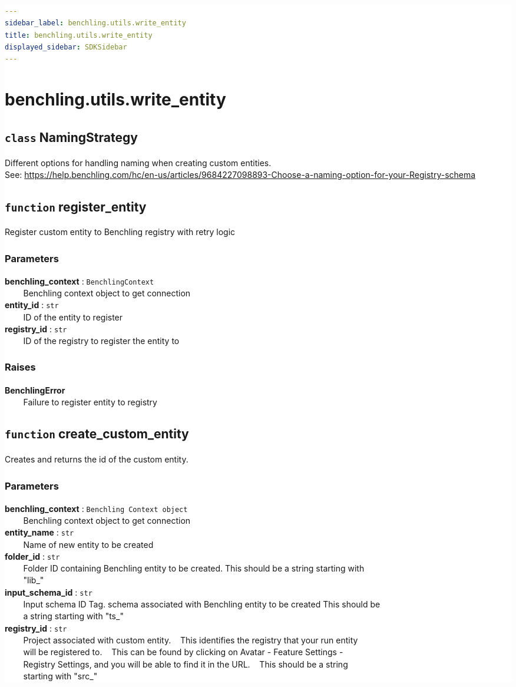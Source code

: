 ```yaml
---
sidebar_label: benchling.utils.write_entity
title: benchling.utils.write_entity
displayed_sidebar: SDKSidebar
--- 
```



# benchling.utils.write_entity


## `class` NamingStrategy
  
Different options for handling naming when creating custom entities.  
See: https://help.benchling.com/hc/en-us/articles/9684227098893-Choose-a-naming-option-for-your-Registry-schema  


## `function` register_entity
  
Register custom entity to Benchling registry with retry logic  
  
### Parameters  
  
**benchling_context** : `BenchlingContext`  
&nbsp; &nbsp; &nbsp; &nbsp; Benchling context object to get connection  
**entity_id** : `str`  
&nbsp; &nbsp; &nbsp; &nbsp; ID of the entity to register  
**registry_id** : `str`  
&nbsp; &nbsp; &nbsp; &nbsp; ID of the registry to register the entity to  
  
### Raises  
  
**BenchlingError**  
&nbsp; &nbsp; &nbsp; &nbsp; Failure to register entity to registry  


## `function` create_custom_entity
  
Creates and returns the id of the custom entity.  
  
### Parameters  
  
**benchling_context** : `Benchling Context object`  
&nbsp; &nbsp; &nbsp; &nbsp; Benchling context object to get connection  
**entity_name** : `str`  
&nbsp; &nbsp; &nbsp; &nbsp; Name of new entity to be created  
**folder_id** : `str`  
&nbsp; &nbsp; &nbsp; &nbsp; Folder ID containing Benchling entity to be created. This should be a string starting with  
&nbsp; &nbsp; &nbsp; &nbsp; "lib_"  
**input_schema_id** : `str`  
&nbsp; &nbsp; &nbsp; &nbsp; Input schema ID Tag. schema associated with Benchling entity to be created This should be  
&nbsp; &nbsp; &nbsp; &nbsp; a string starting with "ts_"  
**registry_id** : `str`  
&nbsp; &nbsp; &nbsp; &nbsp; Project associated with custom entity.&nbsp; &nbsp; This identifies the registry that your run entity  
&nbsp; &nbsp; &nbsp; &nbsp; will be registered to.&nbsp; &nbsp; This can be found by clicking on Avatar - Feature Settings -  
&nbsp; &nbsp; &nbsp; &nbsp; Registry Settings, and you will be able to find it in the URL.&nbsp; &nbsp; This should be a string  
&nbsp; &nbsp; &nbsp; &nbsp; starting with "src_"  